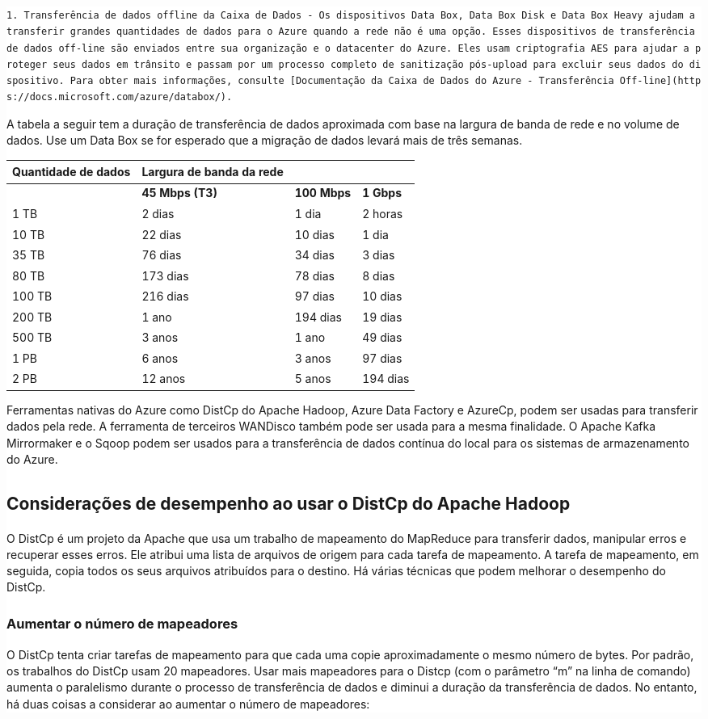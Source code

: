     1. Transferência de dados offline da Caixa de Dados - Os dispositivos Data Box, Data Box Disk e Data Box Heavy ajudam a transferir grandes quantidades de dados para o Azure quando a rede não é uma opção. Esses dispositivos de transferência de dados off-line são enviados entre sua organização e o datacenter do Azure. Eles usam criptografia AES para ajudar a proteger seus dados em trânsito e passam por um processo completo de sanitização pós-upload para excluir seus dados do dispositivo. Para obter mais informações, consulte [Documentação da Caixa de Dados do Azure - Transferência Off-line](https://docs.microsoft.com/azure/databox/).

A tabela a seguir tem a duração de transferência de dados aproximada com base na largura de banda de rede e no volume de dados. Use um Data Box se for esperado que a migração de dados levará mais de três semanas.

|**Quantidade de dados**|**Largura de banda da rede**|||
|---|---|---|---|
|| **45 Mbps (T3)**|**100 Mbps**|**1 Gbps**|**10 Gbps**
|1 TB|2 dias|1 dia| 2 horas|14 minutos|
|10 TB|22 dias|10 dias|1 dia|2 horas|
|35 TB|76 dias|34 dias|3 dias|8 horas|
|80 TB|173 dias|78 dias|8 dias|19 horas|
|100 TB|216 dias|97 dias|10 dias|1 dia|
|200 TB|1 ano|194 dias|19 dias|2 dias|
|500 TB|3 anos|1 ano|49 dias|5 dias|
|1 PB|6 anos|3 anos|97 dias|10 dias|
|2 PB|12 anos|5 anos|194 dias|19 dias|

Ferramentas nativas do Azure como DistCp do Apache Hadoop, Azure Data Factory e AzureCp, podem ser usadas para transferir dados pela rede. A ferramenta de terceiros WANDisco também pode ser usada para a mesma finalidade. O Apache Kafka Mirrormaker e o Sqoop podem ser usados para a transferência de dados contínua do local para os sistemas de armazenamento do Azure.


## <a name="performance-considerations-when-using-apache-hadoop-distcp"></a>Considerações de desempenho ao usar o DistCp do Apache Hadoop


O DistCp é um projeto da Apache que usa um trabalho de mapeamento do MapReduce para transferir dados, manipular erros e recuperar esses erros. Ele atribui uma lista de arquivos de origem para cada tarefa de mapeamento. A tarefa de mapeamento, em seguida, copia todos os seus arquivos atribuídos para o destino. Há várias técnicas que podem melhorar o desempenho do DistCp.

### <a name="increase-the-number-of-mappers"></a>Aumentar o número de mapeadores

O DistCp tenta criar tarefas de mapeamento para que cada uma copie aproximadamente o mesmo número de bytes. Por padrão, os trabalhos do DistCp usam 20 mapeadores. Usar mais mapeadores para o Distcp (com o parâmetro “m” na linha de comando) aumenta o paralelismo durante o processo de transferência de dados e diminui a duração da transferência de dados. No entanto, há duas coisas a considerar ao aumentar o número de mapeadores:
